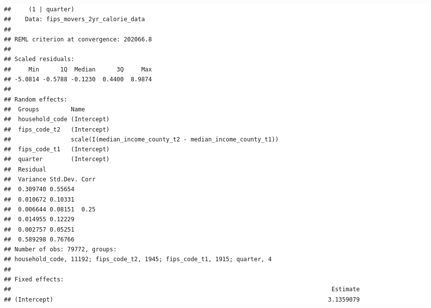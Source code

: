     ##     (1 | quarter)
    ##    Data: fips_movers_2yr_calorie_data
    ## 
    ## REML criterion at convergence: 202066.8
    ## 
    ## Scaled residuals: 
    ##     Min      1Q  Median      3Q     Max 
    ## -5.0814 -0.5788 -0.1230  0.4400  8.9874 
    ## 
    ## Random effects:
    ##  Groups         Name                                                       
    ##  household_code (Intercept)                                                
    ##  fips_code_t2   (Intercept)                                                
    ##                 scale(I(median_income_county_t2 - median_income_county_t1))
    ##  fips_code_t1   (Intercept)                                                
    ##  quarter        (Intercept)                                                
    ##  Residual                                                                  
    ##  Variance Std.Dev. Corr
    ##  0.309740 0.55654      
    ##  0.010672 0.10331      
    ##  0.006644 0.08151  0.25
    ##  0.014955 0.12229      
    ##  0.002757 0.05251      
    ##  0.589298 0.76766      
    ## Number of obs: 79772, groups:  
    ## household_code, 11192; fips_code_t2, 1945; fips_code_t1, 1915; quarter, 4
    ## 
    ## Fixed effects:
    ##                                                                                           Estimate
    ## (Intercept)                                                                              3.1359079